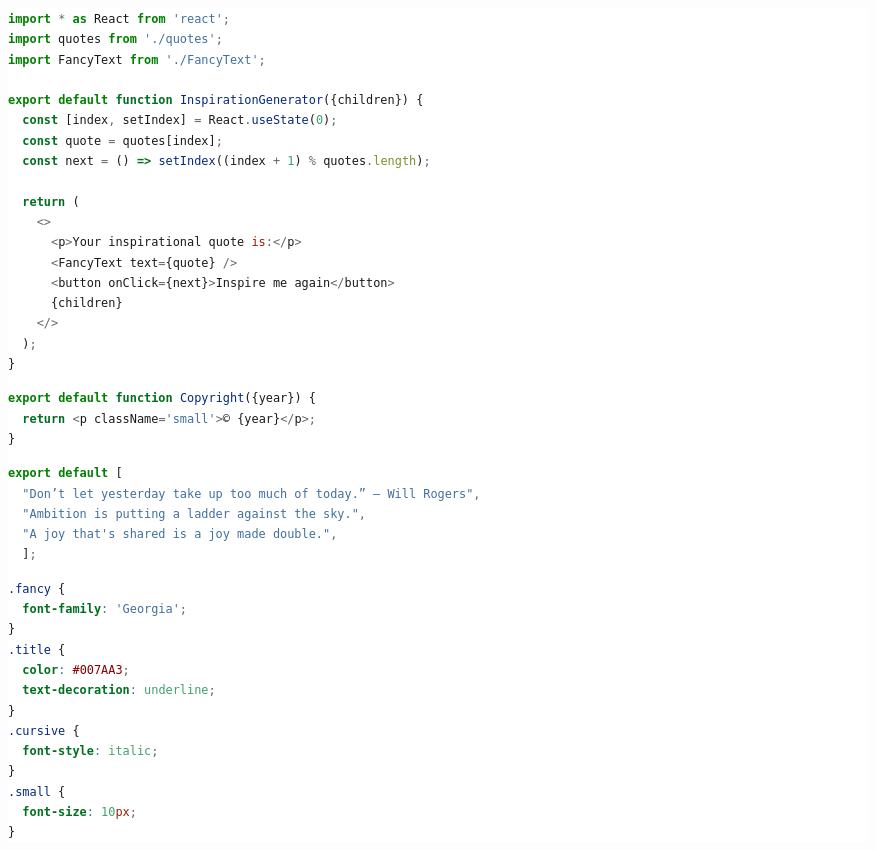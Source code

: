 ```js InspirationGenerator.js
import * as React from 'react';
import quotes from './quotes';
import FancyText from './FancyText';

export default function InspirationGenerator({children}) {
  const [index, setIndex] = React.useState(0);
  const quote = quotes[index];
  const next = () => setIndex((index + 1) % quotes.length);

  return (
    <>
      <p>Your inspirational quote is:</p>
      <FancyText text={quote} />
      <button onClick={next}>Inspire me again</button>
      {children}
    </>
  );
}
```

```js Copyright.js
export default function Copyright({year}) {
  return <p className='small'>©️ {year}</p>;
}
```

```js quotes.js
export default [
  "Don’t let yesterday take up too much of today.” — Will Rogers",
  "Ambition is putting a ladder against the sky.",
  "A joy that's shared is a joy made double.",
  ];
```

```css
.fancy {
  font-family: 'Georgia';
}
.title {
  color: #007AA3;
  text-decoration: underline;
}
.cursive {
  font-style: italic;
}
.small {
  font-size: 10px;
}
```

</Sandpack>

<Diagram name="render_tree" height={250} width={500} alt="Tree graph with five nodes. Each node represents a component. The root of the tree is App, with two arrows extending from it to 'InspirationGenerator' and 'FancyText'. The arrows are labelled with the word 'renders'. 'InspirationGenerator' node also has two arrows pointing to nodes 'FancyText' and 'Copyright'.">


[comment]: <> (perhaps we should also deep dive on conditional imports)
[TODO]: <> (Add challenges)
